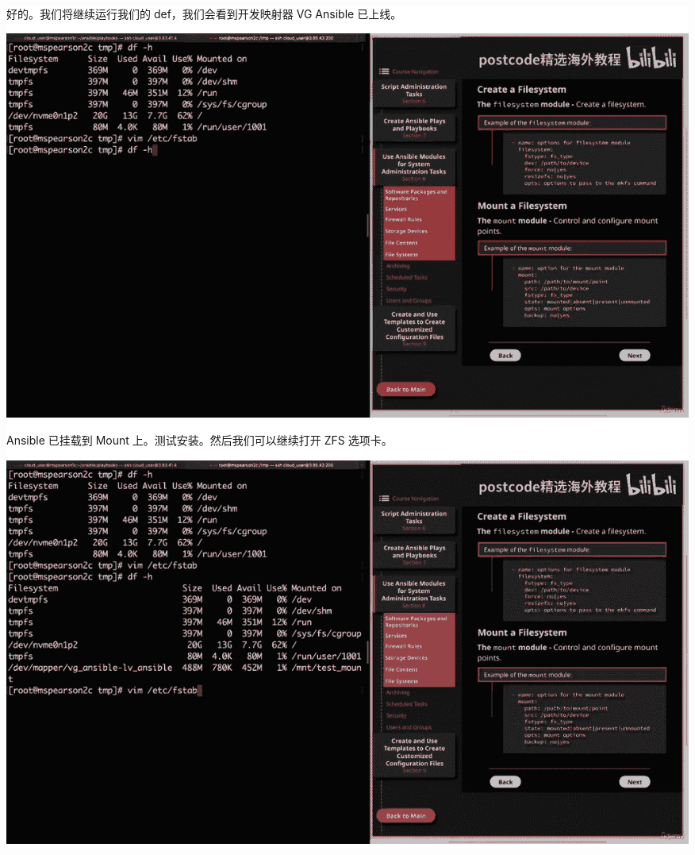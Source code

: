 好的。我们将继续运行我们的 def，我们会看到开发映射器 VG Ansible 已上线。

![](img/db670d2e3c938680adf1ef5cf2b970da_142.png)

Ansible 已挂载到 Mount 上。测试安装。然后我们可以继续打开 ZFS 选项卡。

![](img/db670d2e3c938680adf1ef5cf2b970da_144.png)
